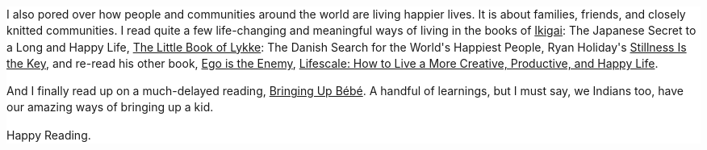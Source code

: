 I also pored over how people and communities around the world are living happier lives. It is about families, friends, and closely knitted communities. I read quite a few life-changing and meaningful ways of living in the books of <a href="https://www.amazon.com/Ikigai-Japanese-Secret-Long-Happy/dp/0143130722/">Ikigai</a>: The Japanese Secret to a Long and Happy Life, <a href="https://www.amazon.com/Little-Book-Lykke-Secrets-Happiest/dp/0062820338/">The Little Book of Lykke</a>: The Danish Search for the World's Happiest People, Ryan Holiday's <a href="https://www.amazon.com/Stillness-Key-Ryan-Holiday/dp/0525538585/">Stillness Is the Key</a>, and re-read his other book, <a href="https://www.amazon.com/Ego-Enemy-Ryan-Holiday/dp/1591847818/">Ego is the Enemy</a>, <a href="https://www.amazon.com/Lifescale-Establish-Rituals-Routines-Achieve/dp/1119535867/">Lifescale: How to Live a More Creative, Productive, and Happy Life</a>.

And I finally read up on a much-delayed reading, <a href="https://www.amazon.com/Bringing-Up-Bébé-Discovers-Parenting/dp/1594203334/">Bringing Up Bébé</a>. A handful of learnings, but I must say, we Indians too, have our amazing ways of bringing up a kid.

Happy Reading.
